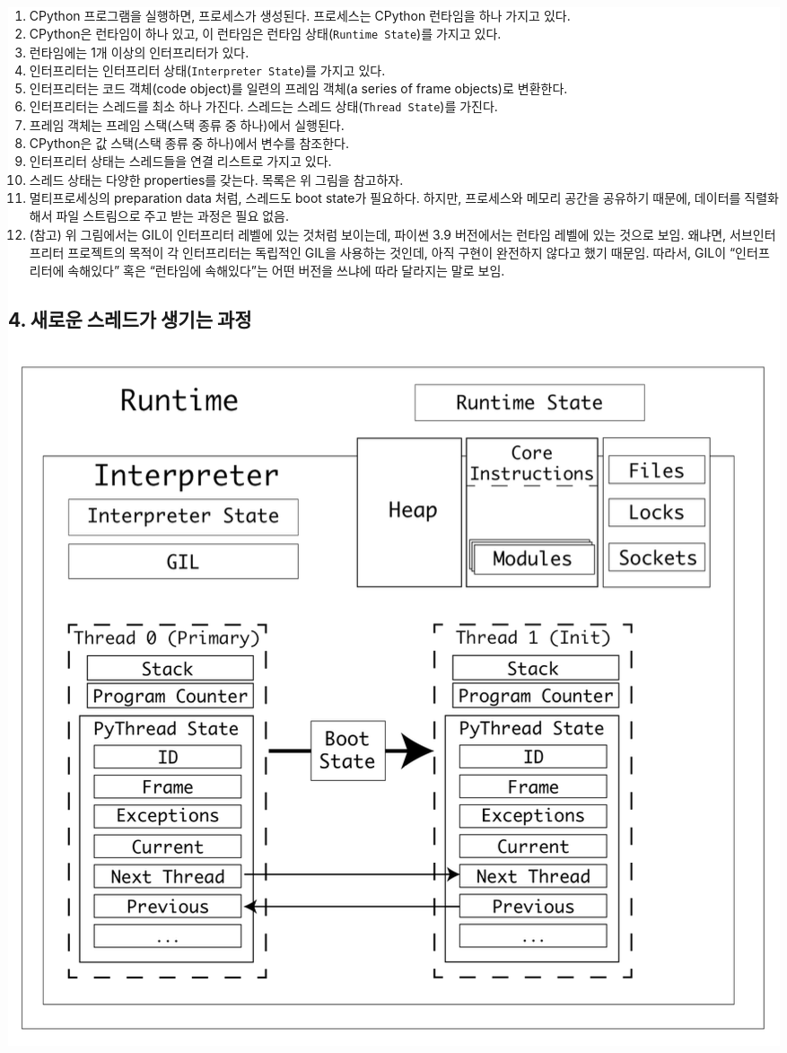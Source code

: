 1. CPython 프로그램을 실행하면, 프로세스가 생성된다. 프로세스는 CPython 런타임을 하나 가지고 있다.
2. CPython은 런타임이 하나 있고, 이 런타임은 런타임 상태(`Runtime State`)를 가지고 있다.
3. 런타임에는 1개 이상의 인터프리터가 있다.
4. 인터프리터는 인터프리터 상태(`Interpreter State`)를 가지고 있다.
5. 인터프리터는 코드 객체(code object)를 일련의 프레임 객체(a series of frame objects)로 변환한다.
6. 인터프리터는 스레드를 최소 하나 가진다. 스레드는 스레드 상태(`Thread State`)를 가진다.
7. 프레임 객체는 프레임 스택(스택 종류 중 하나)에서 실행된다.
8. CPython은 값 스택(스택 종류 중 하나)에서 변수를 참조한다.
9. 인터프리터 상태는 스레드들을 연결 리스트로 가지고 있다.
10. 스레드 상태는 다양한 properties를 갖는다. 목록은 위 그림을 참고하자.
11. 멀티프로세싱의 preparation data 처럼, 스레드도 boot state가 필요하다. 하지만, 프로세스와 메모리 공간을 공유하기 때문에, 데이터를 직렬화해서 파일 스트림으로 주고 받는 과정은 필요 없음.
12. (참고) 위 그림에서는 GIL이 인터프리터 레벨에 있는 것처럼 보이는데, 파이썬 3.9 버전에서는 런타임 레벨에 있는 것으로 보임. 왜냐면, 서브인터프리터 프로젝트의 목적이 각 인터프리터는 독립적인 GIL을 사용하는 것인데, 아직 구현이 완전하지 않다고 했기 때문임. 따라서, GIL이 “인터프리터에 속해있다” 혹은 “런타임에 속해있다”는 어떤 버전을 쓰냐에 따라 달라지는 말로 보임.

## 4. 새로운 스레드가 생기는 과정

![Untitled](../images/10_2_thread/untitled_8.png)
